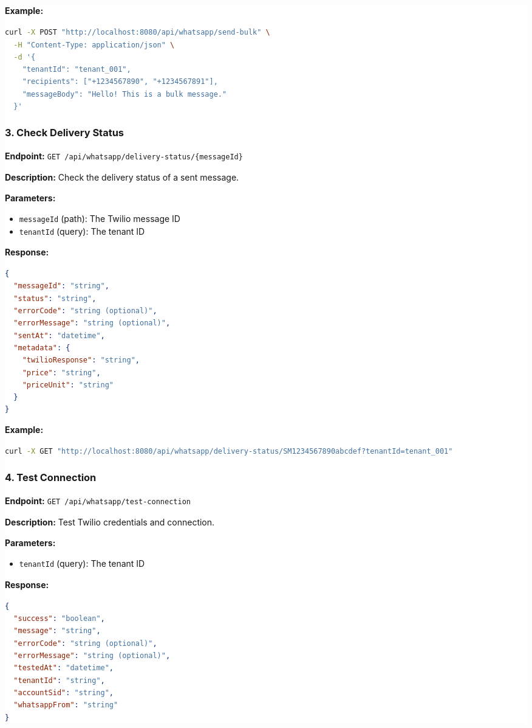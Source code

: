 **Example:**
```bash
curl -X POST "http://localhost:8080/api/whatsapp/send-bulk" \
  -H "Content-Type: application/json" \
  -d '{
    "tenantId": "tenant_001",
    "recipients": ["+1234567890", "+1234567891"],
    "messageBody": "Hello! This is a bulk message."
  }'
```

### 3. Check Delivery Status

**Endpoint:** `GET /api/whatsapp/delivery-status/{messageId}`

**Description:** Check the delivery status of a sent message.

**Parameters:**
- `messageId` (path): The Twilio message ID
- `tenantId` (query): The tenant ID

**Response:**
```json
{
  "messageId": "string",
  "status": "string",
  "errorCode": "string (optional)",
  "errorMessage": "string (optional)",
  "sentAt": "datetime",
  "metadata": {
    "twilioResponse": "string",
    "price": "string",
    "priceUnit": "string"
  }
}
```

**Example:**
```bash
curl -X GET "http://localhost:8080/api/whatsapp/delivery-status/SM1234567890abcdef?tenantId=tenant_001"
```

### 4. Test Connection

**Endpoint:** `GET /api/whatsapp/test-connection`

**Description:** Test Twilio credentials and connection.

**Parameters:**
- `tenantId` (query): The tenant ID

**Response:**
```json
{
  "success": "boolean",
  "message": "string",
  "errorCode": "string (optional)",
  "errorMessage": "string (optional)",
  "testedAt": "datetime",
  "tenantId": "string",
  "accountSid": "string",
  "whatsappFrom": "string"
}
```
